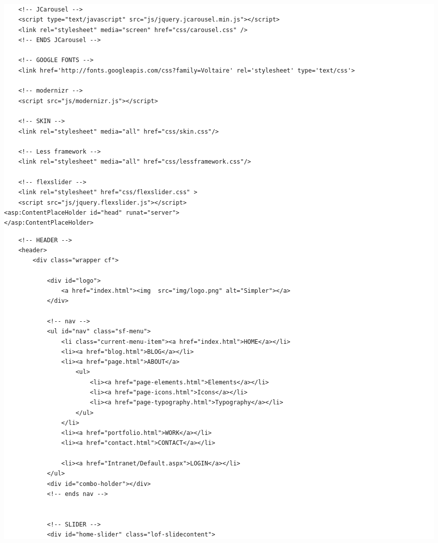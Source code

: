 		<!-- JCarousel -->
		<script type="text/javascript" src="js/jquery.jcarousel.min.js"></script>
		<link rel="stylesheet" media="screen" href="css/carousel.css" /> 
		<!-- ENDS JCarousel -->
		
		<!-- GOOGLE FONTS -->
		<link href='http://fonts.googleapis.com/css?family=Voltaire' rel='stylesheet' type='text/css'>

		<!-- modernizr -->
		<script src="js/modernizr.js"></script>
		
		<!-- SKIN -->
		<link rel="stylesheet" media="all" href="css/skin.css"/>
		
		<!-- Less framework -->
		<link rel="stylesheet" media="all" href="css/lessframework.css"/>
		
		<!-- flexslider -->
		<link rel="stylesheet" href="css/flexslider.css" >
		<script src="js/jquery.flexslider.js"></script>
    <asp:ContentPlaceHolder id="head" runat="server">
    </asp:ContentPlaceHolder>
</head>
<body>
    <form id="form1" runat="server">
    
		<!-- HEADER -->
		<header>
			<div class="wrapper cf">
				
				<div id="logo">
					<a href="index.html"><img  src="img/logo.png" alt="Simpler"></a>
				</div>
				
				<!-- nav -->
				<ul id="nav" class="sf-menu">
					<li class="current-menu-item"><a href="index.html">HOME</a></li>
					<li><a href="blog.html">BLOG</a></li>
					<li><a href="page.html">ABOUT</a>
						<ul>
							<li><a href="page-elements.html">Elements</a></li>
							<li><a href="page-icons.html">Icons</a></li>
							<li><a href="page-typography.html">Typography</a></li>
						</ul>
					</li>
					<li><a href="portfolio.html">WORK</a></li>
					<li><a href="contact.html">CONTACT</a></li>
                   
                    <li><a href="Intranet/Default.aspx">LOGIN</a></li>
				</ul>
				<div id="combo-holder"></div>
				<!-- ends nav -->
				
				
				<!-- SLIDER -->				
				<div id="home-slider" class="lof-slidecontent">
					